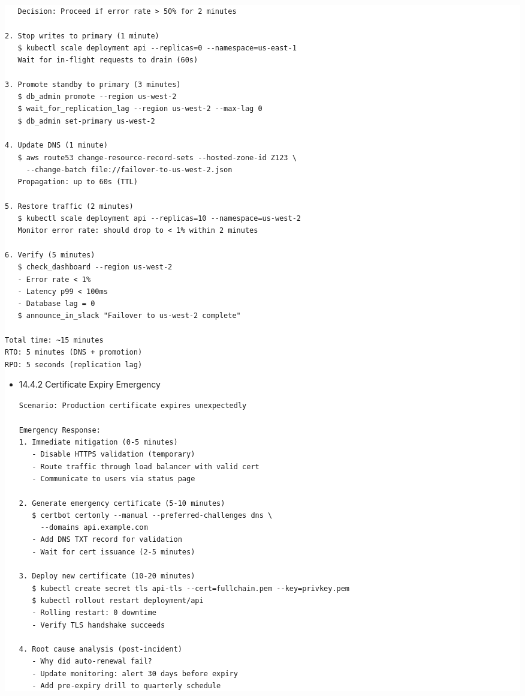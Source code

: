   ```
     Decision: Proceed if error rate > 50% for 2 minutes

  2. Stop writes to primary (1 minute)
     $ kubectl scale deployment api --replicas=0 --namespace=us-east-1
     Wait for in-flight requests to drain (60s)

  3. Promote standby to primary (3 minutes)
     $ db_admin promote --region us-west-2
     $ wait_for_replication_lag --region us-west-2 --max-lag 0
     $ db_admin set-primary us-west-2

  4. Update DNS (1 minute)
     $ aws route53 change-resource-record-sets --hosted-zone-id Z123 \
       --change-batch file://failover-to-us-west-2.json
     Propagation: up to 60s (TTL)

  5. Restore traffic (2 minutes)
     $ kubectl scale deployment api --replicas=10 --namespace=us-west-2
     Monitor error rate: should drop to < 1% within 2 minutes

  6. Verify (5 minutes)
     $ check_dashboard --region us-west-2
     - Error rate < 1%
     - Latency p99 < 100ms
     - Database lag = 0
     $ announce_in_slack "Failover to us-west-2 complete"

  Total time: ~15 minutes
  RTO: 5 minutes (DNS + promotion)
  RPO: 5 seconds (replication lag)
  ```

* 14.4.2 Certificate Expiry Emergency
  ```
  Scenario: Production certificate expires unexpectedly

  Emergency Response:
  1. Immediate mitigation (0-5 minutes)
     - Disable HTTPS validation (temporary)
     - Route traffic through load balancer with valid cert
     - Communicate to users via status page

  2. Generate emergency certificate (5-10 minutes)
     $ certbot certonly --manual --preferred-challenges dns \
       --domains api.example.com
     - Add DNS TXT record for validation
     - Wait for cert issuance (2-5 minutes)

  3. Deploy new certificate (10-20 minutes)
     $ kubectl create secret tls api-tls --cert=fullchain.pem --key=privkey.pem
     $ kubectl rollout restart deployment/api
     - Rolling restart: 0 downtime
     - Verify TLS handshake succeeds

  4. Root cause analysis (post-incident)
     - Why did auto-renewal fail?
     - Update monitoring: alert 30 days before expiry
     - Add pre-expiry drill to quarterly schedule
  ```
